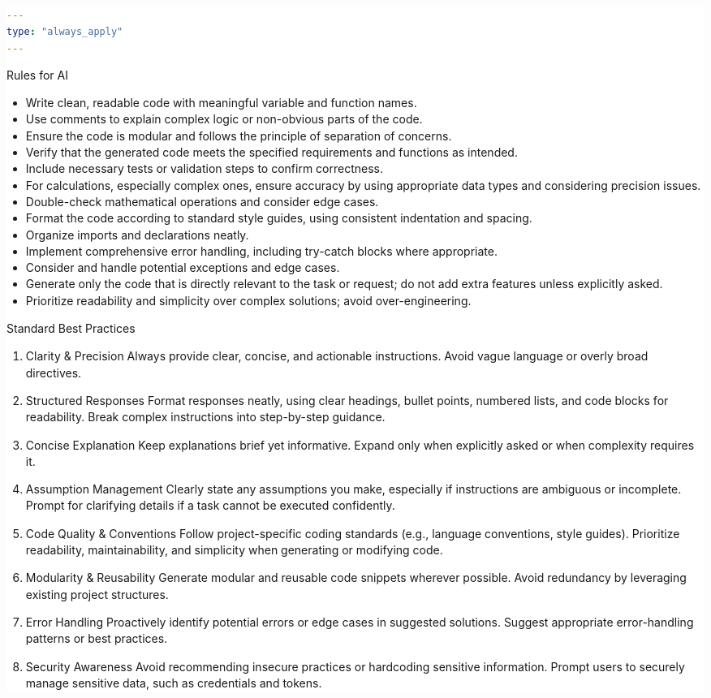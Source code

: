 ```yaml
---
type: "always_apply"
---
```


Rules for AI

- Write clean, readable code with meaningful variable and function names.
- Use comments to explain complex logic or non-obvious parts of the code.
- Ensure the code is modular and follows the principle of separation of concerns.
- Verify that the generated code meets the specified requirements and functions as intended.
- Include necessary tests or validation steps to confirm correctness.
- For calculations, especially complex ones, ensure accuracy by using appropriate data types and considering precision issues.
- Double-check mathematical operations and consider edge cases.
- Format the code according to standard style guides, using consistent indentation and spacing.
- Organize imports and declarations neatly.
- Implement comprehensive error handling, including try-catch blocks where appropriate.
- Consider and handle potential exceptions and edge cases.
- Generate only the code that is directly relevant to the task or request; do not add extra features unless explicitly asked.
- Prioritize readability and simplicity over complex solutions; avoid over-engineering.


Standard Best Practices
1. Clarity & Precision
Always provide clear, concise, and actionable instructions.
Avoid vague language or overly broad directives.

2. Structured Responses
Format responses neatly, using clear headings, bullet points, numbered lists, and code blocks for readability.
Break complex instructions into step-by-step guidance.

3. Concise Explanation
Keep explanations brief yet informative. Expand only when explicitly asked or when complexity requires it.

4. Assumption Management
Clearly state any assumptions you make, especially if instructions are ambiguous or incomplete.
Prompt for clarifying details if a task cannot be executed confidently.

5. Code Quality & Conventions
Follow project-specific coding standards (e.g., language conventions, style guides).
Prioritize readability, maintainability, and simplicity when generating or modifying code.

6. Modularity & Reusability
Generate modular and reusable code snippets wherever possible.
Avoid redundancy by leveraging existing project structures.

7. Error Handling
Proactively identify potential errors or edge cases in suggested solutions.
Suggest appropriate error-handling patterns or best practices.

8. Security Awareness
Avoid recommending insecure practices or hardcoding sensitive information.
Prompt users to securely manage sensitive data, such as credentials and tokens.
